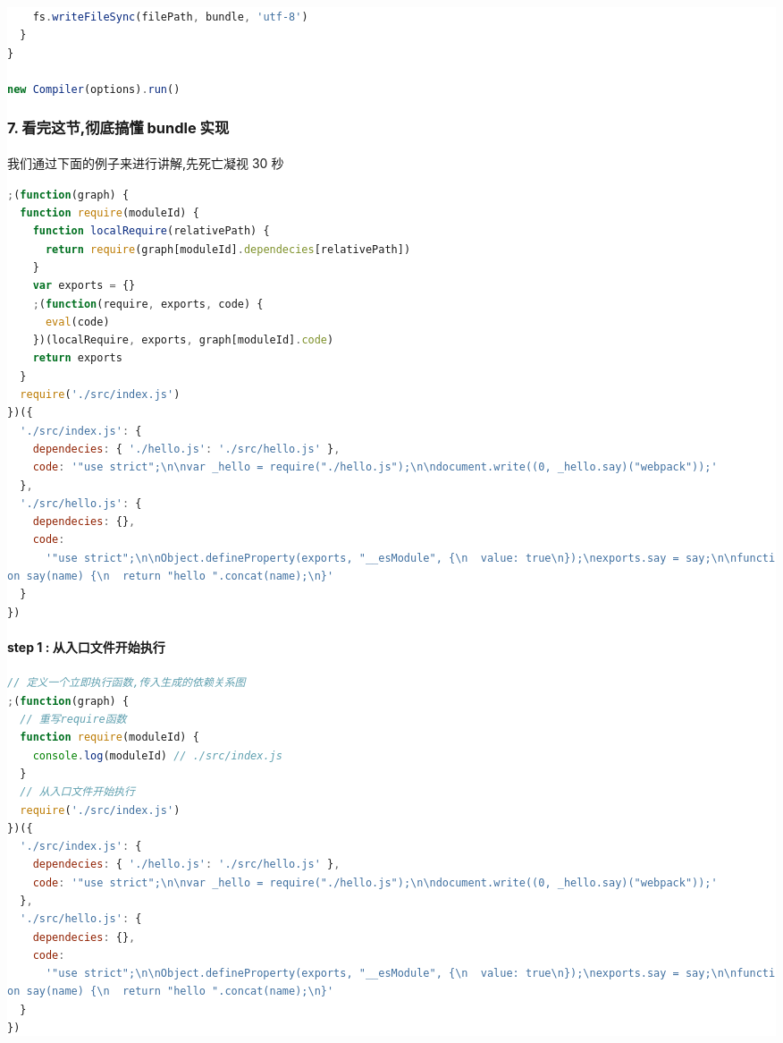 ```js
    fs.writeFileSync(filePath, bundle, 'utf-8')
  }
}

new Compiler(options).run()
```

### 7. 看完这节,彻底搞懂 bundle 实现

我们通过下面的例子来进行讲解,先死亡凝视 30 秒

```js
;(function(graph) {
  function require(moduleId) {
    function localRequire(relativePath) {
      return require(graph[moduleId].dependecies[relativePath])
    }
    var exports = {}
    ;(function(require, exports, code) {
      eval(code)
    })(localRequire, exports, graph[moduleId].code)
    return exports
  }
  require('./src/index.js')
})({
  './src/index.js': {
    dependecies: { './hello.js': './src/hello.js' },
    code: '"use strict";\n\nvar _hello = require("./hello.js");\n\ndocument.write((0, _hello.say)("webpack"));'
  },
  './src/hello.js': {
    dependecies: {},
    code:
      '"use strict";\n\nObject.defineProperty(exports, "__esModule", {\n  value: true\n});\nexports.say = say;\n\nfunction say(name) {\n  return "hello ".concat(name);\n}'
  }
})
```

#### step 1 : 从入口文件开始执行

```js
// 定义一个立即执行函数,传入生成的依赖关系图
;(function(graph) {
  // 重写require函数
  function require(moduleId) {
    console.log(moduleId) // ./src/index.js
  }
  // 从入口文件开始执行
  require('./src/index.js')
})({
  './src/index.js': {
    dependecies: { './hello.js': './src/hello.js' },
    code: '"use strict";\n\nvar _hello = require("./hello.js");\n\ndocument.write((0, _hello.say)("webpack"));'
  },
  './src/hello.js': {
    dependecies: {},
    code:
      '"use strict";\n\nObject.defineProperty(exports, "__esModule", {\n  value: true\n});\nexports.say = say;\n\nfunction say(name) {\n  return "hello ".concat(name);\n}'
  }
})
```
